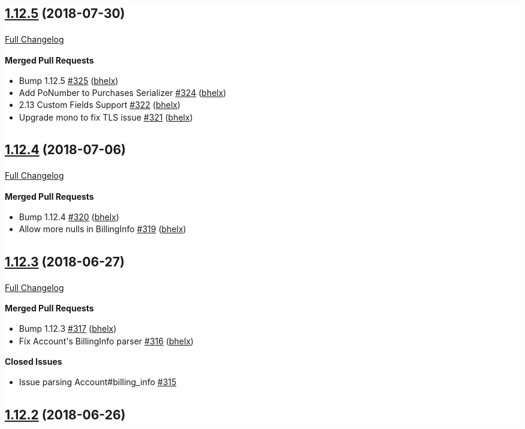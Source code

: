 

## [1.12.5](https://github.com/recurly/recurly-client-dotnet/tree/1.12.5) (2018-07-30)

[Full Changelog](https://github.com/recurly/recurly-client-dotnet/compare/1.12.4...1.12.5)


**Merged Pull Requests**

- Bump 1.12.5 [#325](https://github.com/recurly/recurly-client-dotnet/pull/325) ([bhelx](https://github.com/bhelx))
- Add PoNumber to Purchases Serializer [#324](https://github.com/recurly/recurly-client-dotnet/pull/324) ([bhelx](https://github.com/bhelx))
- 2.13 Custom Fields Support [#322](https://github.com/recurly/recurly-client-dotnet/pull/322) ([bhelx](https://github.com/bhelx))
- Upgrade mono to fix TLS issue [#321](https://github.com/recurly/recurly-client-dotnet/pull/321) ([bhelx](https://github.com/bhelx))



## [1.12.4](https://github.com/recurly/recurly-client-dotnet/tree/1.12.4) (2018-07-06)

[Full Changelog](https://github.com/recurly/recurly-client-dotnet/compare/1.12.3...1.12.4)


**Merged Pull Requests**

- Bump 1.12.4 [#320](https://github.com/recurly/recurly-client-dotnet/pull/320) ([bhelx](https://github.com/bhelx))
- Allow more nulls in BillingInfo [#319](https://github.com/recurly/recurly-client-dotnet/pull/319) ([bhelx](https://github.com/bhelx))



## [1.12.3](https://github.com/recurly/recurly-client-dotnet/tree/1.12.3) (2018-06-27)

[Full Changelog](https://github.com/recurly/recurly-client-dotnet/compare/1.12.2...1.12.3)


**Merged Pull Requests**

- Bump 1.12.3 [#317](https://github.com/recurly/recurly-client-dotnet/pull/317) ([bhelx](https://github.com/bhelx))
- Fix Account's BillingInfo parser [#316](https://github.com/recurly/recurly-client-dotnet/pull/316) ([bhelx](https://github.com/bhelx))

**Closed Issues**

- Issue parsing Account#billing_info [#315](https://github.com/recurly/recurly-client-dotnet/issues/315)


## [1.12.2](https://github.com/recurly/recurly-client-dotnet/tree/1.12.2) (2018-06-26)
